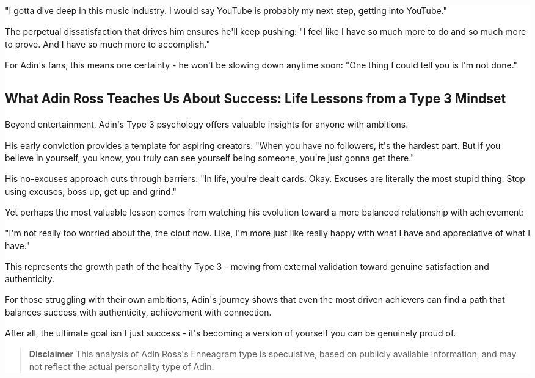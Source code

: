 "I gotta dive deep in this music industry. I would say YouTube is probably my next step, getting into YouTube."

The perpetual dissatisfaction that drives him ensures he'll keep pushing: "I feel like I have so much more to do and so much more to prove. And I have so much more to accomplish."

For Adin's fans, this means one certainty - he won't be slowing down anytime soon: "One thing I could tell you is I'm not done."

## What Adin Ross Teaches Us About Success: Life Lessons from a Type 3 Mindset

Beyond entertainment, Adin's Type 3 psychology offers valuable insights for anyone with ambitions.

<div class="iframe-container">
<iframe width="560" height="315" loading="lazy" src="https://www.youtube.com/embed/4At2ZoZbbZg?si=QWM_GsHH6XIG7qJ0&amp;start=28" title="Adin talking about motivation and mindset" frameborder="0" allow="accelerometer; autoplay; clipboard-write; encrypted-media; gyroscope; picture-in-picture; web-share" referrerpolicy="strict-origin-when-cross-origin" allowfullscreen></iframe>
</div>

His early conviction provides a template for aspiring creators: "When you have no followers, it's the hardest part. But if you believe in yourself, you know, you truly can see yourself being someone, you're just gonna get there."

His no-excuses approach cuts through barriers: "In life, you're dealt cards. Okay. Excuses are literally the most stupid thing. Stop using excuses, boss up, get up and grind."

Yet perhaps the most valuable lesson comes from watching his evolution toward a more balanced relationship with achievement:

"I'm not really too worried about the, the clout now. Like, I'm more just like really happy with what I have and appreciative of what I have."

This represents the growth path of the healthy Type 3 - moving from external validation toward genuine satisfaction and authenticity.

For those struggling with their own ambitions, Adin's journey shows that even the most driven achievers can find a path that balances success with authenticity, achievement with connection.

After all, the ultimate goal isn't just success - it's becoming a version of yourself you can be genuinely proud of.

> **Disclaimer** This analysis of Adin Ross's Enneagram type is speculative, based on publicly available information, and may not reflect the actual personality type of Adin.
